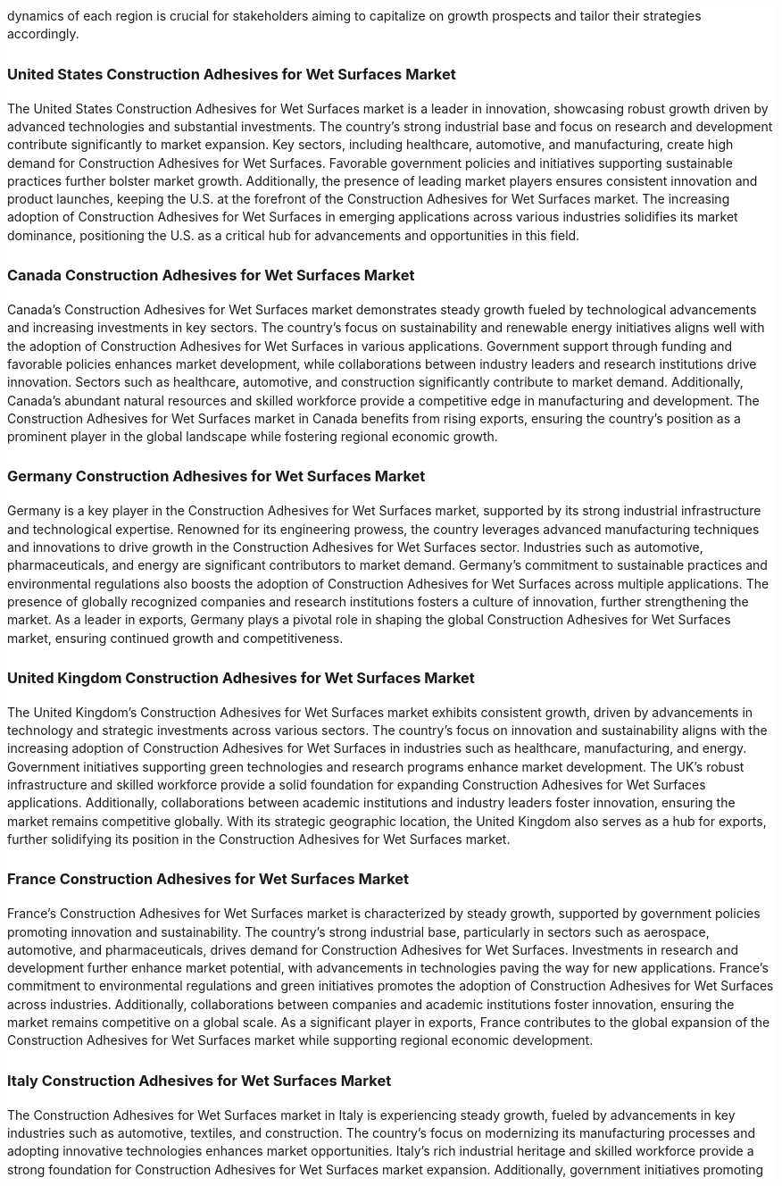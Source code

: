 dynamics of each region is crucial for stakeholders aiming to capitalize on growth prospects and tailor their strategies accordingly.</p><h3>United States Construction Adhesives for Wet Surfaces Market</h3><p>The United States Construction Adhesives for Wet Surfaces market is a leader in innovation, showcasing robust growth driven by advanced technologies and substantial investments. The country&rsquo;s strong industrial base and focus on research and development contribute significantly to market expansion. Key sectors, including healthcare, automotive, and manufacturing, create high demand for Construction Adhesives for Wet Surfaces. Favorable government policies and initiatives supporting sustainable practices further bolster market growth. Additionally, the presence of leading market players ensures consistent innovation and product launches, keeping the U.S. at the forefront of the Construction Adhesives for Wet Surfaces market. The increasing adoption of Construction Adhesives for Wet Surfaces in emerging applications across various industries solidifies its market dominance, positioning the U.S. as a critical hub for advancements and opportunities in this field.</p><h3>Canada Construction Adhesives for Wet Surfaces Market</h3><p>Canada&rsquo;s Construction Adhesives for Wet Surfaces market demonstrates steady growth fueled by technological advancements and increasing investments in key sectors. The country&rsquo;s focus on sustainability and renewable energy initiatives aligns well with the adoption of Construction Adhesives for Wet Surfaces in various applications. Government support through funding and favorable policies enhances market development, while collaborations between industry leaders and research institutions drive innovation. Sectors such as healthcare, automotive, and construction significantly contribute to market demand. Additionally, Canada&rsquo;s abundant natural resources and skilled workforce provide a competitive edge in manufacturing and development. The Construction Adhesives for Wet Surfaces market in Canada benefits from rising exports, ensuring the country&rsquo;s position as a prominent player in the global landscape while fostering regional economic growth.</p><h3>Germany Construction Adhesives for Wet Surfaces Market</h3><p>Germany is a key player in the Construction Adhesives for Wet Surfaces market, supported by its strong industrial infrastructure and technological expertise. Renowned for its engineering prowess, the country leverages advanced manufacturing techniques and innovations to drive growth in the Construction Adhesives for Wet Surfaces sector. Industries such as automotive, pharmaceuticals, and energy are significant contributors to market demand. Germany&rsquo;s commitment to sustainable practices and environmental regulations also boosts the adoption of Construction Adhesives for Wet Surfaces across multiple applications. The presence of globally recognized companies and research institutions fosters a culture of innovation, further strengthening the market. As a leader in exports, Germany plays a pivotal role in shaping the global Construction Adhesives for Wet Surfaces market, ensuring continued growth and competitiveness.</p><h3>United Kingdom Construction Adhesives for Wet Surfaces Market</h3><p>The United Kingdom&rsquo;s Construction Adhesives for Wet Surfaces market exhibits consistent growth, driven by advancements in technology and strategic investments across various sectors. The country&rsquo;s focus on innovation and sustainability aligns with the increasing adoption of Construction Adhesives for Wet Surfaces in industries such as healthcare, manufacturing, and energy. Government initiatives supporting green technologies and research programs enhance market development. The UK&rsquo;s robust infrastructure and skilled workforce provide a solid foundation for expanding Construction Adhesives for Wet Surfaces applications. Additionally, collaborations between academic institutions and industry leaders foster innovation, ensuring the market remains competitive globally. With its strategic geographic location, the United Kingdom also serves as a hub for exports, further solidifying its position in the Construction Adhesives for Wet Surfaces market.</p><h3>France Construction Adhesives for Wet Surfaces Market</h3><p>France&rsquo;s Construction Adhesives for Wet Surfaces market is characterized by steady growth, supported by government policies promoting innovation and sustainability. The country&rsquo;s strong industrial base, particularly in sectors such as aerospace, automotive, and pharmaceuticals, drives demand for Construction Adhesives for Wet Surfaces. Investments in research and development further enhance market potential, with advancements in technologies paving the way for new applications. France&rsquo;s commitment to environmental regulations and green initiatives promotes the adoption of Construction Adhesives for Wet Surfaces across industries. Additionally, collaborations between companies and academic institutions foster innovation, ensuring the market remains competitive on a global scale. As a significant player in exports, France contributes to the global expansion of the Construction Adhesives for Wet Surfaces market while supporting regional economic development.</p><h3>Italy Construction Adhesives for Wet Surfaces Market</h3><p>The Construction Adhesives for Wet Surfaces market in Italy is experiencing steady growth, fueled by advancements in key industries such as automotive, textiles, and construction. The country&rsquo;s focus on modernizing its manufacturing processes and adopting innovative technologies enhances market opportunities. Italy&rsquo;s rich industrial heritage and skilled workforce provide a strong foundation for Construction Adhesives for Wet Surfaces market expansion. Additionally, government initiatives promoting